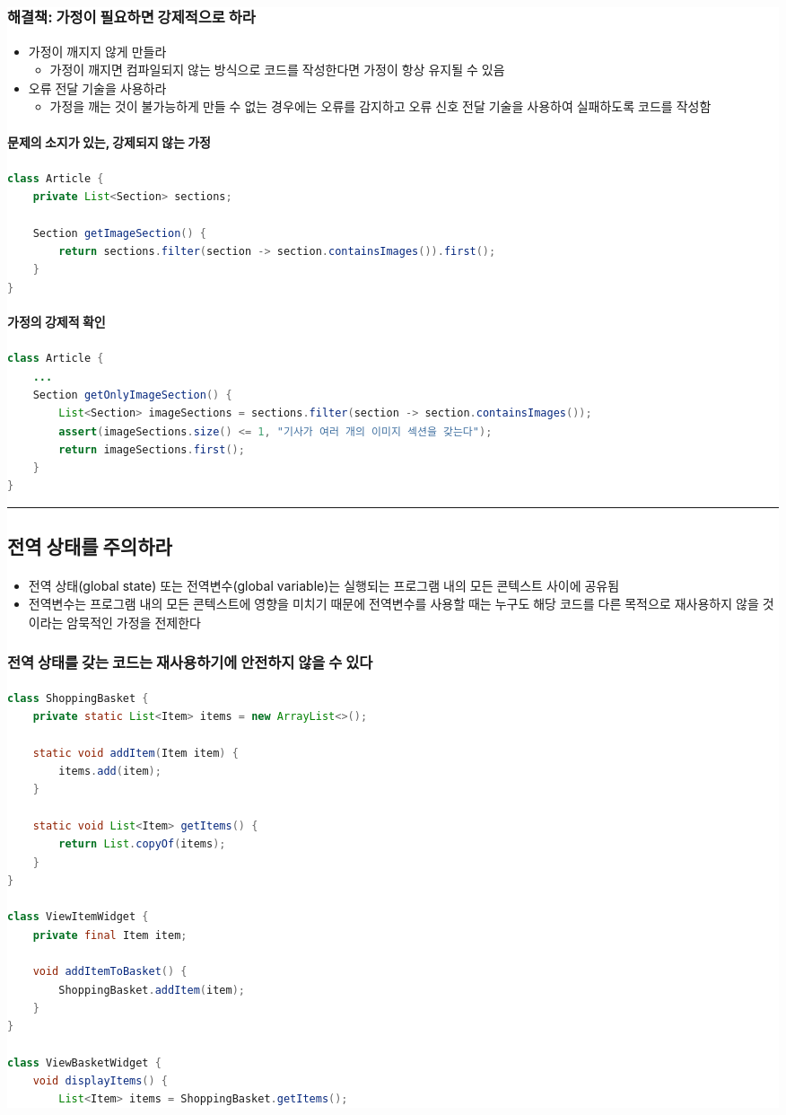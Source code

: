 ### 해결책: 가정이 필요하면 강제적으로 하라

- 가정이 깨지지 않게 만들라
  - 가정이 깨지면 컴파일되지 않는 방식으로 코드를 작성한다면 가정이 항상 유지될 수 있음
- 오류 전달 기술을 사용하라
  - 가정을 깨는 것이 불가능하게 만들 수 없는 경우에는 오류를 감지하고 오류 신호 전달 기술을 사용하여 실패하도록 코드를 작성함

#### 문제의 소지가 있는, 강제되지 않는 가정

```java
class Article {
    private List<Section> sections;
    
    Section getImageSection() {
        return sections.filter(section -> section.containsImages()).first();
    }
}
```

#### 가정의 강제적 확인

```java
class Article {
    ...
    Section getOnlyImageSection() {
        List<Section> imageSections = sections.filter(section -> section.containsImages());
        assert(imageSections.size() <= 1, "기사가 여러 개의 이미지 섹션을 갖는다");
        return imageSections.first();
    }
}
```

--------------

## 전역 상태를 주의하라

- 전역 상태(global state) 또는 전역변수(global variable)는 실행되는 프로그램 내의 모든 콘텍스트 사이에 공유됨
- 전역변수는 프로그램 내의 모든 콘텍스트에 영향을 미치기 때문에 전역변수를 사용할 때는 누구도 해당 코드를 다른 목적으로 재사용하지 않을 것이라는 암묵적인
가정을 전제한다

### 전역 상태를 갖는 코드는 재사용하기에 안전하지 않을 수 있다

```java
class ShoppingBasket {
    private static List<Item> items = new ArrayList<>();
    
    static void addItem(Item item) {
        items.add(item);
    }
    
    static void List<Item> getItems() {
        return List.copyOf(items);
    }
}

class ViewItemWidget {
    private final Item item;
    
    void addItemToBasket() {
        ShoppingBasket.addItem(item);
    }
}

class ViewBasketWidget {
    void displayItems() {
        List<Item> items = ShoppingBasket.getItems();
```